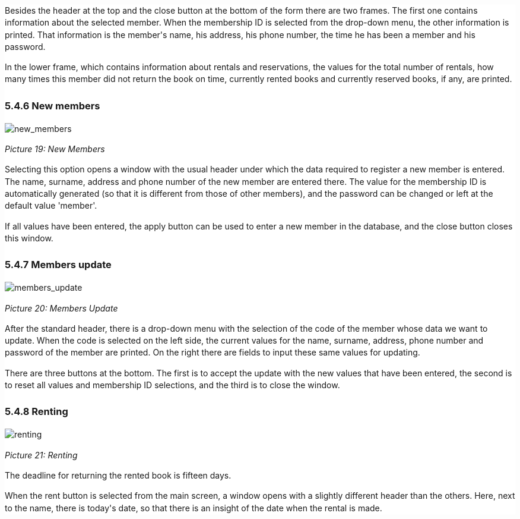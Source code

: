 Besides the header at the top and the close button at the bottom of the 
form there are two frames. The first one contains information about the 
selected member. When the membership ID is selected from the drop-down menu,
the other information is printed. That information is the member's name, 
his address, his phone number, the time he has been a member and his password.

In the lower frame, which contains information about rentals and 
reservations, the values for the total number of rentals, how many times 
this member did not return the book on time, currently rented books and 
currently reserved books, if any, are printed.

### 5.4.6 New members

![new_members](https://github.com/kdkrle/library_management/assets/59825527/b63d9e85-7edf-4d8d-aa91-40f064f7aa8d)

_Picture 19: New Members_

Selecting this option opens a window with the usual header under which the 
data required to register a new member is entered. The name, surname, 
address and phone number of the new member are entered there. The value for 
the membership ID is automatically generated (so that it is different from 
those of other members), and the password can be changed or left at the 
default value 'member'.

If all values have been entered, the apply button can be used to enter a 
new member in the database, and the close button closes this window.

### 5.4.7 Members update

![members_update](https://github.com/kdkrle/library_management/assets/59825527/738b3aa6-7b93-437b-87c1-a55d295bd5b6)

_Picture 20: Members Update_

After the standard header, there is a drop-down menu with the selection of 
the code of the member whose data we want to update. When the code is 
selected on the left side, the current values for the name, surname, 
address, phone number and password of the member are printed. On the right 
there are fields to input these same values for updating.

There are three buttons at the bottom. The first is to accept the update 
with the new values that have been entered, the second is to reset all 
values and membership ID selections, and the third is to close the window.

### 5.4.8 Renting

![renting](https://github.com/kdkrle/library_management/assets/59825527/5a5fe8ac-8eca-4ec2-8d78-67ec1b54ba26)

_Picture 21: Renting_

The deadline for returning the rented book is fifteen days.

When the rent button is selected from the main screen, a window opens with 
a slightly different header than the others. Here, next to the name, there 
is today's date, so that there is an insight of the date when the rental 
is made.
